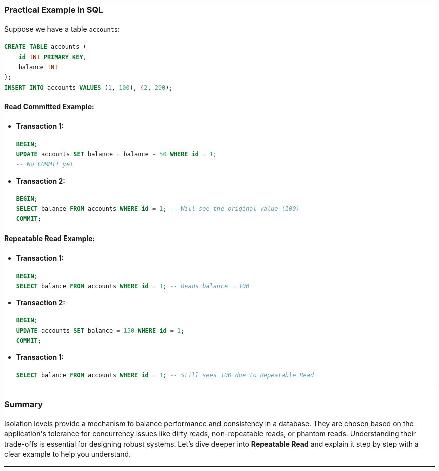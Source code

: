 
### **Practical Example in SQL**
Suppose we have a table `accounts`:

```sql
CREATE TABLE accounts (
    id INT PRIMARY KEY,
    balance INT
);
INSERT INTO accounts VALUES (1, 100), (2, 200);
```

#### Read Committed Example:
- **Transaction 1:**
  ```sql
  BEGIN;
  UPDATE accounts SET balance = balance - 50 WHERE id = 1;
  -- No COMMIT yet
  ```
- **Transaction 2:**
  ```sql
  BEGIN;
  SELECT balance FROM accounts WHERE id = 1; -- Will see the original value (100)
  COMMIT;
  ```
  
#### Repeatable Read Example:
- **Transaction 1:**
  ```sql
  BEGIN;
  SELECT balance FROM accounts WHERE id = 1; -- Reads balance = 100
  ```
- **Transaction 2:**
  ```sql
  BEGIN;
  UPDATE accounts SET balance = 150 WHERE id = 1;
  COMMIT;
  ```
- **Transaction 1:**
  ```sql
  SELECT balance FROM accounts WHERE id = 1; -- Still sees 100 due to Repeatable Read
  ```

---

### **Summary**
Isolation levels provide a mechanism to balance performance and consistency in a database. They are chosen based on the application's tolerance for concurrency issues like dirty reads, non-repeatable reads, or phantom reads. Understanding their trade-offs is essential for designing robust systems.
Let’s dive deeper into **Repeatable Read** and explain it step by step with a clear example to help you understand.

---
